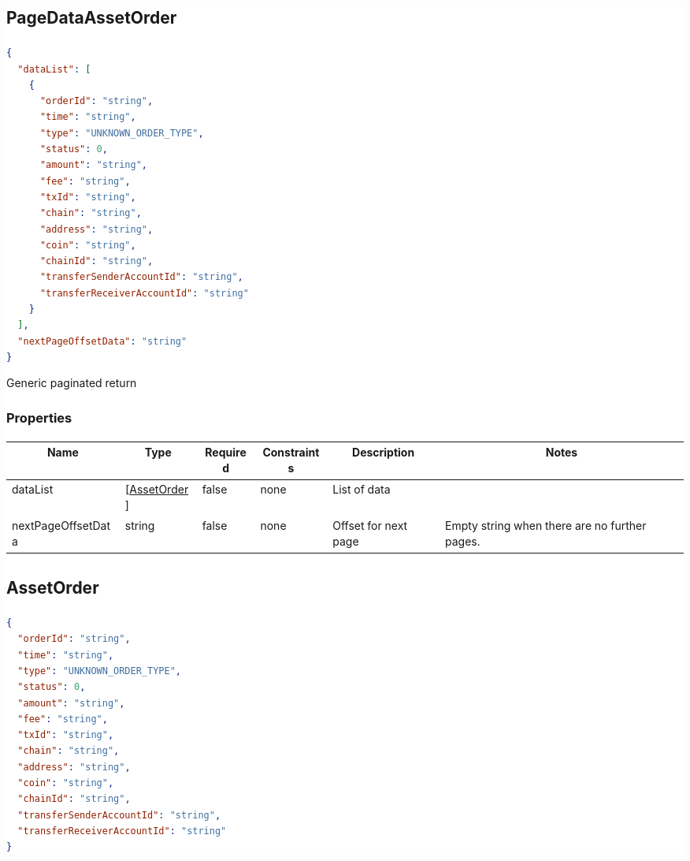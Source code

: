 <h2 id="tocS_PageDataAssetOrder">PageDataAssetOrder</h2>

<a id="schemapagedataassetorder"></a>
<a id="schema_PageDataAssetOrder"></a>
<a id="tocSpagedataassetorder"></a>
<a id="tocspagedataassetorder"></a>

```json
{
  "dataList": [
    {
      "orderId": "string",
      "time": "string",
      "type": "UNKNOWN_ORDER_TYPE",
      "status": 0,
      "amount": "string",
      "fee": "string",
      "txId": "string",
      "chain": "string",
      "address": "string",
      "coin": "string",
      "chainId": "string",
      "transferSenderAccountId": "string",
      "transferReceiverAccountId": "string"
    }
  ],
  "nextPageOffsetData": "string"
}

```

Generic paginated return

### Properties

| Name             | Type                                 | Required | Constraints | Description                   | Notes                                               |
|------------------|--------------------------------------|----------|-------------|-------------------------------|-----------------------------------------------------|
| dataList         | [[AssetOrder](#schemaassetorder)]    | false    | none        | List of data |                                                     |
| nextPageOffsetData | string                                 | false    | none        | Offset for next page | Empty string when there are no further pages. |

<h2 id="tocS_AssetOrder">AssetOrder</h2>

<a id="schemaassetorder"></a>
<a id="schema_AssetOrder"></a>
<a id="tocSassetorder"></a>
<a id="tocsassetorder"></a>

```json
{
  "orderId": "string",
  "time": "string",
  "type": "UNKNOWN_ORDER_TYPE",
  "status": 0,
  "amount": "string",
  "fee": "string",
  "txId": "string",
  "chain": "string",
  "address": "string",
  "coin": "string",
  "chainId": "string",
  "transferSenderAccountId": "string",
  "transferReceiverAccountId": "string"
}

```
